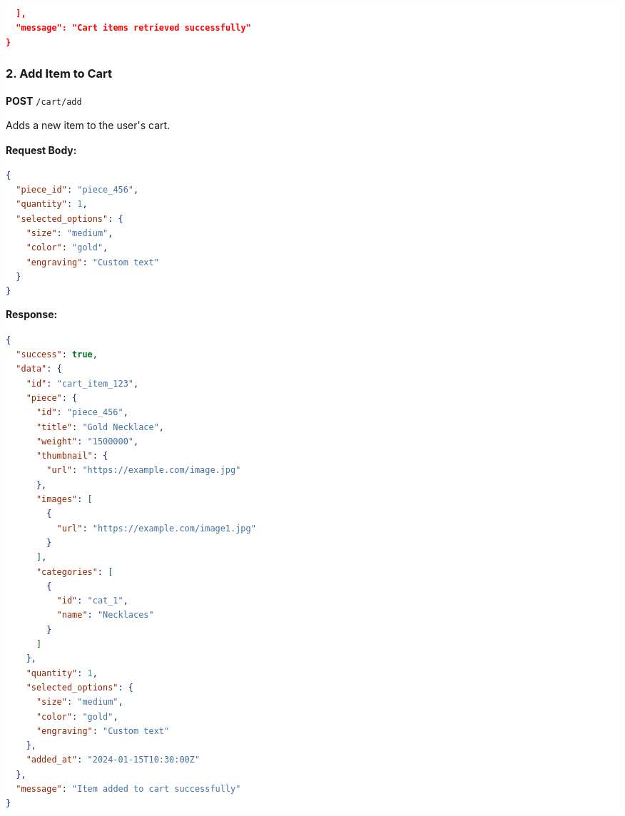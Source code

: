 ```json
  ],
  "message": "Cart items retrieved successfully"
}
```

### 2. Add Item to Cart

**POST** `/cart/add`

Adds a new item to the user's cart.

**Request Body:**
```json
{
  "piece_id": "piece_456",
  "quantity": 1,
  "selected_options": {
    "size": "medium",
    "color": "gold",
    "engraving": "Custom text"
  }
}
```

**Response:**
```json
{
  "success": true,
  "data": {
    "id": "cart_item_123",
    "piece": {
      "id": "piece_456",
      "title": "Gold Necklace",
      "weight": "1500000",
      "thumbnail": {
        "url": "https://example.com/image.jpg"
      },
      "images": [
        {
          "url": "https://example.com/image1.jpg"
        }
      ],
      "categories": [
        {
          "id": "cat_1",
          "name": "Necklaces"
        }
      ]
    },
    "quantity": 1,
    "selected_options": {
      "size": "medium",
      "color": "gold",
      "engraving": "Custom text"
    },
    "added_at": "2024-01-15T10:30:00Z"
  },
  "message": "Item added to cart successfully"
}
```
